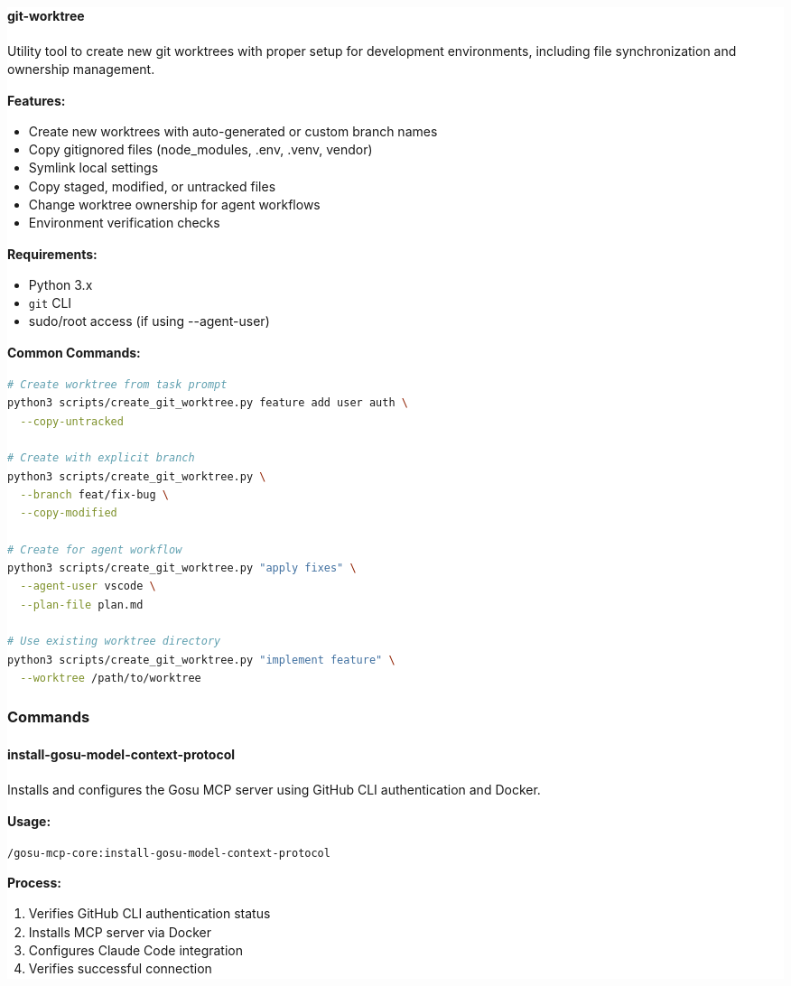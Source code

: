 #### git-worktree

Utility tool to create new git worktrees with proper setup for development environments, including file synchronization and ownership management.

**Features:**
- Create new worktrees with auto-generated or custom branch names
- Copy gitignored files (node_modules, .env, .venv, vendor)
- Symlink local settings
- Copy staged, modified, or untracked files
- Change worktree ownership for agent workflows
- Environment verification checks

**Requirements:**
- Python 3.x
- `git` CLI
- sudo/root access (if using --agent-user)

**Common Commands:**
```bash
# Create worktree from task prompt
python3 scripts/create_git_worktree.py feature add user auth \
  --copy-untracked

# Create with explicit branch
python3 scripts/create_git_worktree.py \
  --branch feat/fix-bug \
  --copy-modified

# Create for agent workflow
python3 scripts/create_git_worktree.py "apply fixes" \
  --agent-user vscode \
  --plan-file plan.md

# Use existing worktree directory
python3 scripts/create_git_worktree.py "implement feature" \
  --worktree /path/to/worktree
```

### Commands

#### install-gosu-model-context-protocol

Installs and configures the Gosu MCP server using GitHub CLI authentication and Docker.

**Usage:**
```
/gosu-mcp-core:install-gosu-model-context-protocol
```

**Process:**
1. Verifies GitHub CLI authentication status
2. Installs MCP server via Docker
3. Configures Claude Code integration
4. Verifies successful connection
